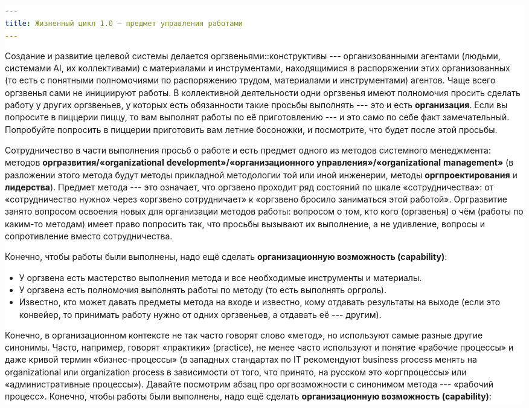 ```yaml
---
title: Жизненный цикл 1.0 — предмет управления работами
---
```


Создание и развитие целевой системы делается
оргзвеньями::конструктивы --- организованными агентами (людьми,
системами AI, их коллективами) с материалами и инструментами,
находящимися в распоряжении этих организованных (то есть с понятными
полномочиями по распоряжению трудом, материалами и инструментами)
агентов. Чаще всего оргзвенья сами не инициируют работы. В коллективной
деятельности одни оргзвенья имеют полномочия просить сделать работу у
других оргзвеньев, у которых есть обязанности такие просьбы
выполнять --- это и есть **организация**. Если вы попросите в пиццерии
пиццу, то вам выполнят работы по её приготовлению --- и это само по себе
факт замечательный. Попробуйте попросить в пиццерии приготовить вам
летние босоножки, и посмотрите, что будет после этой просьбы.

Сотрудничество в части выполнения просьб о работе и есть предмет одного
из методов системного менеджмента: методов
**оргразвития/«organizational** **development»/«организационного
управления»/«organizational** **management»** (в разложении этого метода
будут методы прикладной методологии той или иной инженерии, методы
**оргпроектирования** и **лидерства**). Предмет метода --- это означает,
что оргзвено проходит ряд состояний по шкале «сотрудничества»: от
«сотрудничество нужно» через «оргзвено сотрудничает» к «оргзвено бросило
заниматься этой работой». Оргразвитие занято вопросом освоения новых для
организации методов работы: вопросом о том, кто кого (оргзвенья) о чём
(работы по каким-то методам) имеет право попросить так, что просьбы
вызывают их выполнение, а не удивление, вопросы и сопротивление вместо
сотрудничества.

Конечно, чтобы работы были выполнены, надо ещё сделать **организационную
возможность (capability)**:

-   У оргзвена есть мастерство выполнения метода и все необходимые
    инструменты и материалы.
-   У оргзвена есть полномочия выполнять работы по методу (то есть
    выполнять оргроль).
-   Известно, кто может давать предметы метода на входе и известно, кому
    отдавать результаты на выходе (если это конвейер, то принимать
    работу нужно от одних оргзвеньев, а отдавать её --- другим).

Конечно, в организационном контексте не так часто говорят слово «метод»,
но используют самые разные другие синонимы. Часто, например, говорят
«практики» (practice), не менее часто используют и понятие «рабочие
процессы» и даже кривой термин «бизнес-процессы» (в западных стандартах
по IT рекомендуют business process менять на organizational или
organization process в зависимости от того, что принято, на русском это
«оргпроцессы» или «административные процессы»). Давайте посмотрим абзац
про оргвозможности с синонимом метода --- «рабочий процесс». Конечно,
чтобы работы были выполнены, надо ещё сделать **организационную
возможность (capability)**:

